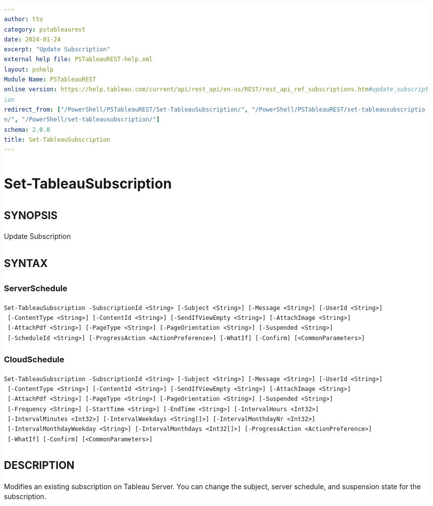 ```yaml
---
author: tto
category: pstableaurest
date: 2024-01-24
excerpt: "Update Subscription"
external help file: PSTableauREST-help.xml
layout: pshelp
Module Name: PSTableauREST
online version: https://help.tableau.com/current/api/rest_api/en-us/REST/rest_api_ref_subscriptions.htm#update_subscription
redirect_from: ["/PowerShell/PSTableauREST/Set-TableauSubscription/", "/PowerShell/PSTableauREST/set-tableausubscription/", "/PowerShell/set-tableausubscription/"]
schema: 2.0.0
title: Set-TableauSubscription
---
```


# Set-TableauSubscription

## SYNOPSIS
Update Subscription

## SYNTAX

### ServerSchedule
```
Set-TableauSubscription -SubscriptionId <String> [-Subject <String>] [-Message <String>] [-UserId <String>]
 [-ContentType <String>] [-ContentId <String>] [-SendIfViewEmpty <String>] [-AttachImage <String>]
 [-AttachPdf <String>] [-PageType <String>] [-PageOrientation <String>] [-Suspended <String>]
 [-ScheduleId <String>] [-ProgressAction <ActionPreference>] [-WhatIf] [-Confirm] [<CommonParameters>]
```

### CloudSchedule
```
Set-TableauSubscription -SubscriptionId <String> [-Subject <String>] [-Message <String>] [-UserId <String>]
 [-ContentType <String>] [-ContentId <String>] [-SendIfViewEmpty <String>] [-AttachImage <String>]
 [-AttachPdf <String>] [-PageType <String>] [-PageOrientation <String>] [-Suspended <String>]
 [-Frequency <String>] [-StartTime <String>] [-EndTime <String>] [-IntervalHours <Int32>]
 [-IntervalMinutes <Int32>] [-IntervalWeekdays <String[]>] [-IntervalMonthdayNr <Int32>]
 [-IntervalMonthdayWeekday <String>] [-IntervalMonthdays <Int32[]>] [-ProgressAction <ActionPreference>]
 [-WhatIf] [-Confirm] [<CommonParameters>]
```

## DESCRIPTION
Modifies an existing subscription on Tableau Server.
You can change the subject, server schedule, and suspension state for the subscription.
